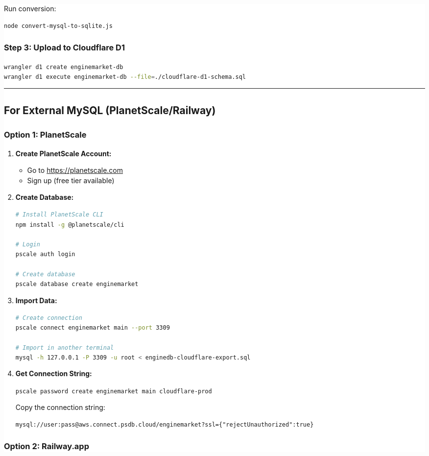 
Run conversion:
```bash
node convert-mysql-to-sqlite.js
```

### Step 3: Upload to Cloudflare D1
```bash
wrangler d1 create enginemarket-db
wrangler d1 execute enginemarket-db --file=./cloudflare-d1-schema.sql
```

---

## For External MySQL (PlanetScale/Railway)

### Option 1: PlanetScale

1. **Create PlanetScale Account:**
   - Go to https://planetscale.com
   - Sign up (free tier available)

2. **Create Database:**
   ```bash
   # Install PlanetScale CLI
   npm install -g @planetscale/cli
   
   # Login
   pscale auth login
   
   # Create database
   pscale database create enginemarket
   ```

3. **Import Data:**
   ```bash
   # Create connection
   pscale connect enginemarket main --port 3309
   
   # Import in another terminal
   mysql -h 127.0.0.1 -P 3309 -u root < enginedb-cloudflare-export.sql
   ```

4. **Get Connection String:**
   ```bash
   pscale password create enginemarket main cloudflare-prod
   ```
   
   Copy the connection string:
   ```
   mysql://user:pass@aws.connect.psdb.cloud/enginemarket?ssl={"rejectUnauthorized":true}
   ```

### Option 2: Railway.app
